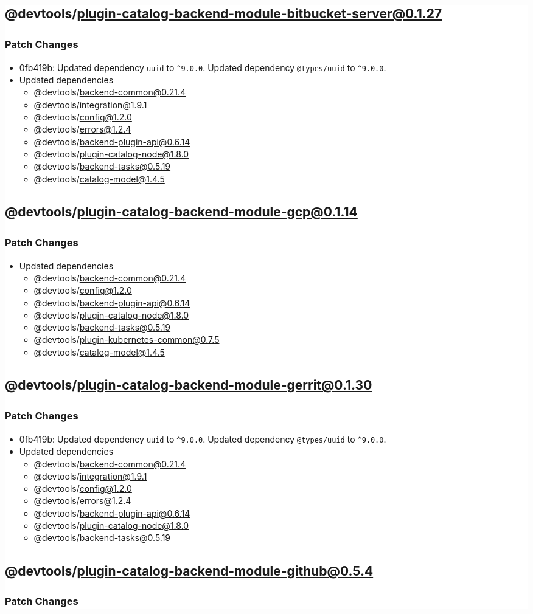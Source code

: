 ## @devtools/plugin-catalog-backend-module-bitbucket-server@0.1.27

### Patch Changes

- 0fb419b: Updated dependency `uuid` to `^9.0.0`.
  Updated dependency `@types/uuid` to `^9.0.0`.
- Updated dependencies
  - @devtools/backend-common@0.21.4
  - @devtools/integration@1.9.1
  - @devtools/config@1.2.0
  - @devtools/errors@1.2.4
  - @devtools/backend-plugin-api@0.6.14
  - @devtools/plugin-catalog-node@1.8.0
  - @devtools/backend-tasks@0.5.19
  - @devtools/catalog-model@1.4.5

## @devtools/plugin-catalog-backend-module-gcp@0.1.14

### Patch Changes

- Updated dependencies
  - @devtools/backend-common@0.21.4
  - @devtools/config@1.2.0
  - @devtools/backend-plugin-api@0.6.14
  - @devtools/plugin-catalog-node@1.8.0
  - @devtools/backend-tasks@0.5.19
  - @devtools/plugin-kubernetes-common@0.7.5
  - @devtools/catalog-model@1.4.5

## @devtools/plugin-catalog-backend-module-gerrit@0.1.30

### Patch Changes

- 0fb419b: Updated dependency `uuid` to `^9.0.0`.
  Updated dependency `@types/uuid` to `^9.0.0`.
- Updated dependencies
  - @devtools/backend-common@0.21.4
  - @devtools/integration@1.9.1
  - @devtools/config@1.2.0
  - @devtools/errors@1.2.4
  - @devtools/backend-plugin-api@0.6.14
  - @devtools/plugin-catalog-node@1.8.0
  - @devtools/backend-tasks@0.5.19

## @devtools/plugin-catalog-backend-module-github@0.5.4

### Patch Changes

